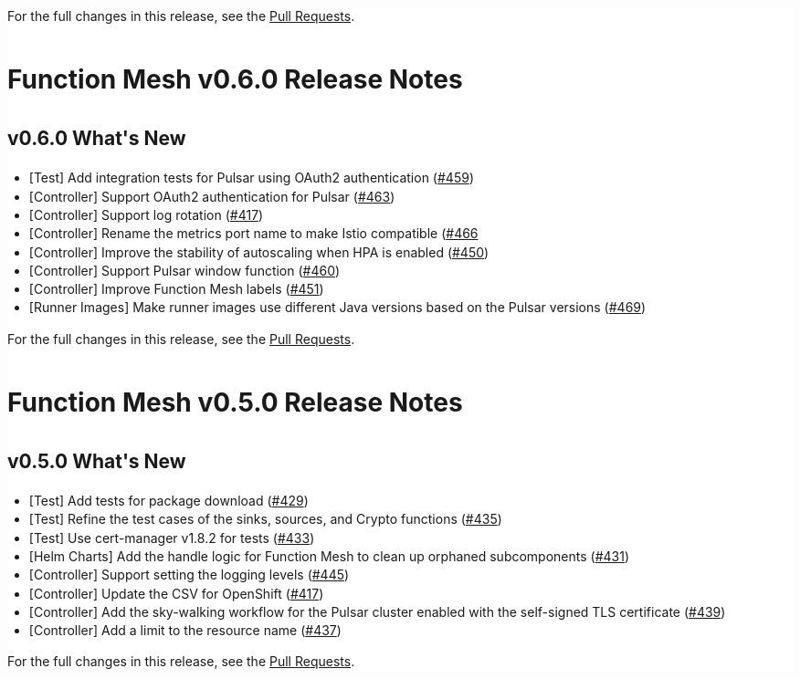 For the full changes in this release, see the [Pull Requests](https://github.com/streamnative/function-mesh/pulls?q=is%3Apr+label%3Am%2F2022-10+is%3Aclosed).

# Function Mesh v0.6.0 Release Notes

## v0.6.0 What's New

- [Test] Add integration tests for Pulsar using OAuth2 authentication ([#459](https://github.com/streamnative/function-mesh/pull/459))
- [Controller] Support OAuth2 authentication for Pulsar ([#463](https://github.com/streamnative/function-mesh/pull/463))
- [Controller] Support log rotation ([#417](https://github.com/streamnative/function-mesh/pull/417))
- [Controller] Rename the metrics port name to make Istio compatible ([#466](https://github.com/streamnative/function-mesh/pull/466)
- [Controller] Improve the stability of autoscaling when HPA is enabled ([#450](https://github.com/streamnative/function-mesh/pull/450))
- [Controller] Support Pulsar window function ([#460](https://github.com/streamnative/function-mesh/pull/460))
- [Controller] Improve Function Mesh labels ([#451](https://github.com/streamnative/function-mesh/pull/451))
- [Runner Images] Make runner images use different Java versions based on the Pulsar versions ([#469](https://github.com/streamnative/function-mesh/pull/469))

For the full changes in this release, see the [Pull Requests](https://github.com/streamnative/function-mesh/pulls?q=is%3Apr+label%3Am%2F2022-09+is%3Aclosed).

# Function Mesh v0.5.0 Release Notes

## v0.5.0 What's New

- [Test] Add tests for package download ([#429](https://github.com/streamnative/function-mesh/pull/429))
- [Test] Refine the test cases of the sinks, sources, and Crypto functions ([#435](https://github.com/streamnative/function-mesh/pull/435))
- [Test] Use cert-manager v1.8.2 for tests ([#433](https://github.com/streamnative/function-mesh/pull/433))
- [Helm Charts] Add the handle logic for Function Mesh to clean up orphaned subcomponents ([#431](https://github.com/streamnative/function-mesh/pull/431))
- [Controller] Support setting the logging levels ([#445](https://github.com/streamnative/function-mesh/pull/445))
- [Controller] Update the CSV for OpenShift ([#417](https://github.com/streamnative/function-mesh/pull/417))
- [Controller] Add the sky-walking workflow for the Pulsar cluster enabled with the self-signed TLS certificate ([#439](https://github.com/streamnative/function-mesh/pull/439))
- [Controller] Add a limit to the resource name ([#437](https://github.com/streamnative/function-mesh/pull/437/files))

For the full changes in this release, see the [Pull Requests](https://github.com/streamnative/function-mesh/pulls?q=is%3Apr+label%3Am%2F2022-08+is%3Aclosed).

